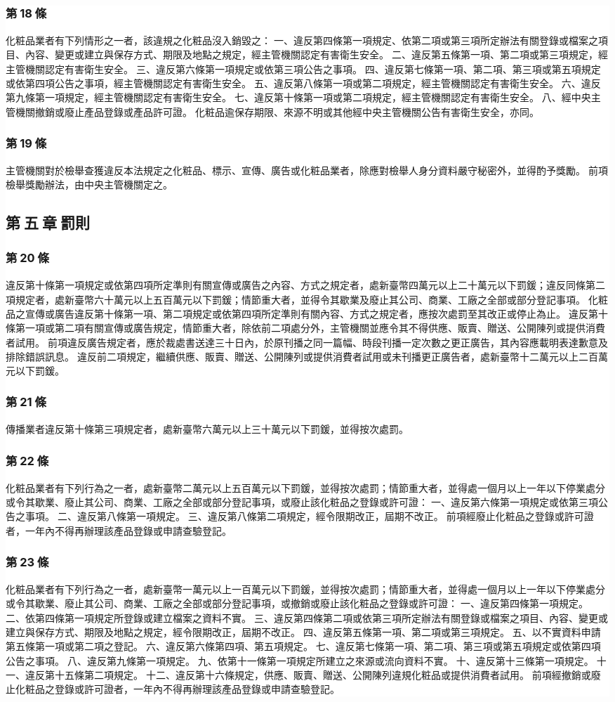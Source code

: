 ### 第 18 條

化粧品業者有下列情形之一者，該違規之化粧品沒入銷毀之：
一、違反第四條第一項規定、依第二項或第三項所定辦法有關登錄或檔案之項目、內容、變更或建立與保存方式、期限及地點之規定，經主管機關認定有害衛生安全。
二、違反第五條第一項、第二項或第三項規定，經主管機關認定有害衛生安全。
三、違反第六條第一項規定或依第三項公告之事項。
四、違反第七條第一項、第二項、第三項或第五項規定或依第四項公告之事項，經主管機關認定有害衛生安全。
五、違反第八條第一項或第二項規定，經主管機關認定有害衛生安全。
六、違反第九條第一項規定，經主管機關認定有害衛生安全。
七、違反第十條第一項或第二項規定，經主管機關認定有害衛生安全。
八、經中央主管機關撤銷或廢止產品登錄或產品許可證。
化粧品逾保存期限、來源不明或其他經中央主管機關公告有害衛生安全，亦同。

### 第 19 條

主管機關對於檢舉查獲違反本法規定之化粧品、標示、宣傳、廣告或化粧品業者，除應對檢舉人身分資料嚴守秘密外，並得酌予獎勵。
前項檢舉獎勵辦法，由中央主管機關定之。

##    第 五 章 罰則

### 第 20 條

違反第十條第一項規定或依第四項所定準則有關宣傳或廣告之內容、方式之規定者，處新臺幣四萬元以上二十萬元以下罰鍰；違反同條第二項規定者，處新臺幣六十萬元以上五百萬元以下罰鍰；情節重大者，並得令其歇業及廢止其公司、商業、工廠之全部或部分登記事項。
化粧品之宣傳或廣告違反第十條第一項、第二項規定或依第四項所定準則有關內容、方式之規定者，應按次處罰至其改正或停止為止。
違反第十條第一項或第二項有關宣傳或廣告規定，情節重大者，除依前二項處分外，主管機關並應令其不得供應、販賣、贈送、公開陳列或提供消費者試用。
前項違反廣告規定者，應於裁處書送達三十日內，於原刊播之同一篇幅、時段刊播一定次數之更正廣告，其內容應載明表達歉意及排除錯誤訊息。
違反前二項規定，繼續供應、販賣、贈送、公開陳列或提供消費者試用或未刊播更正廣告者，處新臺幣十二萬元以上二百萬元以下罰鍰。

### 第 21 條

傳播業者違反第十條第三項規定者，處新臺幣六萬元以上三十萬元以下罰鍰，並得按次處罰。

### 第 22 條

化粧品業者有下列行為之一者，處新臺幣二萬元以上五百萬元以下罰鍰，並得按次處罰；情節重大者，並得處一個月以上一年以下停業處分或令其歇業、廢止其公司、商業、工廠之全部或部分登記事項，或廢止該化粧品之登錄或許可證：
一、違反第六條第一項規定或依第三項公告之事項。
二、違反第八條第一項規定。
三、違反第八條第二項規定，經令限期改正，屆期不改正。
前項經廢止化粧品之登錄或許可證者，一年內不得再辦理該產品登錄或申請查驗登記。

### 第 23 條

化粧品業者有下列行為之一者，處新臺幣一萬元以上一百萬元以下罰鍰，並得按次處罰；情節重大者，並得處一個月以上一年以下停業處分或令其歇業、廢止其公司、商業、工廠之全部或部分登記事項，或撤銷或廢止該化粧品之登錄或許可證：
一、違反第四條第一項規定。
二、依第四條第一項規定所登錄或建立檔案之資料不實。
三、違反第四條第二項或依第三項所定辦法有關登錄或檔案之項目、內容、變更或建立與保存方式、期限及地點之規定，經令限期改正，屆期不改正。
四、違反第五條第一項、第二項或第三項規定。
五、以不實資料申請第五條第一項或第二項之登記。
六、違反第六條第四項、第五項規定。
七、違反第七條第一項、第二項、第三項或第五項規定或依第四項公告之事項。
八、違反第九條第一項規定。
九、依第十一條第一項規定所建立之來源或流向資料不實。
十、違反第十三條第一項規定。
十一、違反第十五條第二項規定。
十二、違反第十六條規定，供應、販賣、贈送、公開陳列違規化粧品或提供消費者試用。
前項經撤銷或廢止化粧品之登錄或許可證者，一年內不得再辦理該產品登錄或申請查驗登記。
